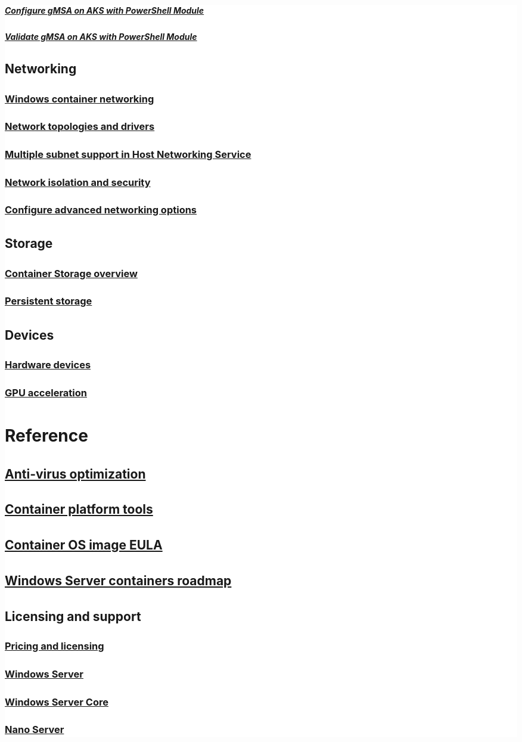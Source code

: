 ##### [Configure gMSA on AKS with PowerShell Module](manage-containers/configure-gmsa-ps-module.md)
##### [Validate gMSA on AKS with PowerShell Module](manage-containers/validate-gmsa-ps-module.md)
## Networking
### [Windows container networking](container-networking/architecture.md)
### [Network topologies and drivers](container-networking/network-drivers-topologies.md)
### [Multiple subnet support in Host Networking Service](container-networking/multi-subnet.md)
### [Network isolation and security](container-networking/network-isolation-security.md)
### [Configure advanced networking options](container-networking/advanced.md)
## Storage
### [Container Storage overview](manage-containers/container-storage.md)
### [Persistent storage](manage-containers/persistent-storage.md)
## Devices
### [Hardware devices](deploy-containers/hardware-devices-in-containers.md)
### [GPU acceleration](deploy-containers/gpu-acceleration.md)

# Reference
## [Anti-virus optimization](/windows-hardware/drivers/ifs/anti-virus-optimization-for-windows-containers)
## [Container platform tools](deploy-containers/containerd.md)
## [Container OS image EULA](./images-eula.md)
## [Windows Server containers roadmap](https://github.com/Azure/AKS/projects/1?card_filter_query=label%3A+windows)
## Licensing and support
### [Pricing and licensing](https://www.microsoft.com/windows-server/pricing)
### [Windows Server](https://hub.docker.com/r/microsoft/windows-server)
### [Windows Server Core](https://hub.docker.com/r/microsoft/windows-servercore)
### [Nano Server](https://hub.docker.com/r/microsoft/windows-nanoserver)